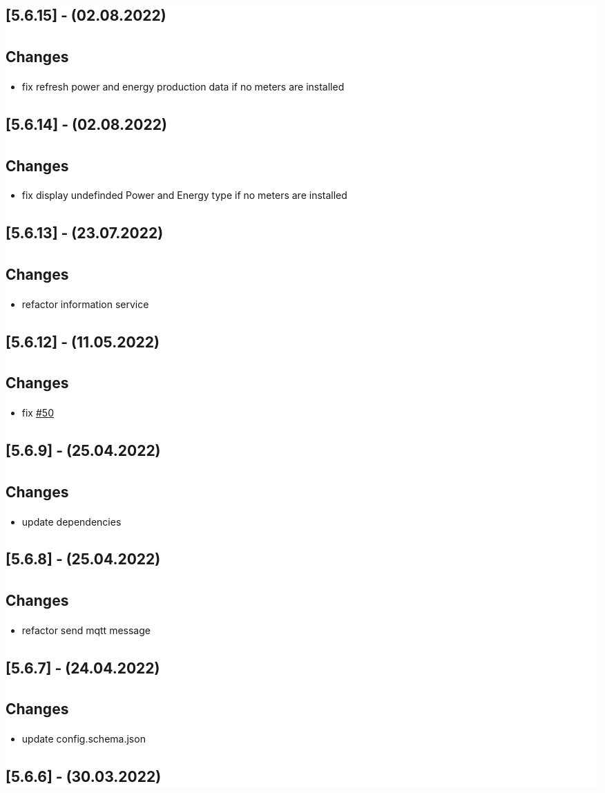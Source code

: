 ## [5.6.15] - (02.08.2022)

## Changes

- fix refresh power and energy production data if no meters are installed

## [5.6.14] - (02.08.2022)

## Changes

- fix display undefinded Power and Energy type if no meters are installed

## [5.6.13] - (23.07.2022)

## Changes

- refactor information service

## [5.6.12] - (11.05.2022)

## Changes

- fix [#50](https://github.com/grzegorz914/homebridge-enphase-envoy/issues/50)

## [5.6.9] - (25.04.2022)

## Changes

- update dependencies

## [5.6.8] - (25.04.2022)

## Changes

- refactor send mqtt message

## [5.6.7] - (24.04.2022)

## Changes

- update config.schema.json

## [5.6.6] - (30.03.2022)
